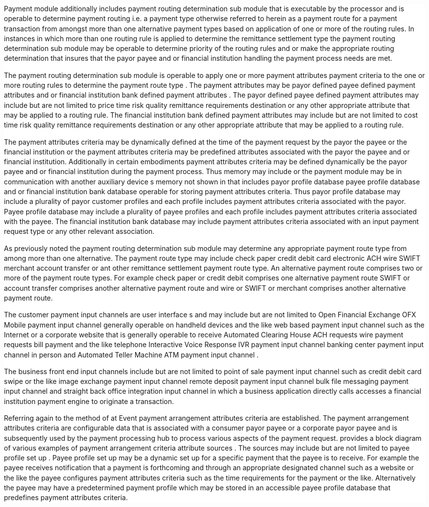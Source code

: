 Payment module additionally includes payment routing determination sub module that is executable by the processor and is operable to determine payment routing i.e. a payment type otherwise referred to herein as a payment route for a payment transaction from amongst more than one alternative payment types based on application of one or more of the routing rules. In instances in which more than one routing rule is applied to determine the remittance settlement type the payment routing determination sub module may be operable to determine priority of the routing rules and or make the appropriate routing determination that insures that the payor payee and or financial institution handling the payment process needs are met.

The payment routing determination sub module is operable to apply one or more payment attributes payment criteria to the one or more routing rules to determine the payment route type . The payment attributes may be payor defined payee defined payment attributes and or financial institution bank defined payment attributes . The payor defined payee defined payment attributes may include but are not limited to price time risk quality remittance requirements destination or any other appropriate attribute that may be applied to a routing rule. The financial institution bank defined payment attributes may include but are not limited to cost time risk quality remittance requirements destination or any other appropriate attribute that may be applied to a routing rule.

The payment attributes criteria may be dynamically defined at the time of the payment request by the payor the payee or the financial institution or the payment attributes criteria may be predefined attributes associated with the payor the payee and or financial institution. Additionally in certain embodiments payment attributes criteria may be defined dynamically be the payor payee and or financial institution during the payment process. Thus memory may include or the payment module may be in communication with another auxiliary device s memory not shown in that includes payor profile database payee profile database and or financial institution bank database operable for storing payment attributes criteria. Thus payor profile database may include a plurality of payor customer profiles and each profile includes payment attributes criteria associated with the payor. Payee profile database may include a plurality of payee profiles and each profile includes payment attributes criteria associated with the payee. The financial institution bank database may include payment attributes criteria associated with an input payment request type or any other relevant association.

As previously noted the payment routing determination sub module may determine any appropriate payment route type from among more than one alternative. The payment route type may include check paper credit debit card electronic ACH wire SWIFT merchant account transfer or ant other remittance settlement payment route type. An alternative payment route comprises two or more of the payment route types. For example check paper or credit debit comprises one alternative payment route SWIFT or account transfer comprises another alternative payment route and wire or SWIFT or merchant comprises another alternative payment route.

The customer payment input channels are user interface s and may include but are not limited to Open Financial Exchange OFX Mobile payment input channel generally operable on handheld devices and the like web based payment input channel such as the Internet or a corporate website that is generally operable to receive Automated Clearing House ACH requests wire payment requests bill payment and the like telephone Interactive Voice Response IVR payment input channel banking center payment input channel in person and Automated Teller Machine ATM payment input channel .

The business front end input channels include but are not limited to point of sale payment input channel such as credit debit card swipe or the like image exchange payment input channel remote deposit payment input channel bulk file messaging payment input channel and straight back office integration input channel in which a business application directly calls accesses a financial institution payment engine to originate a transaction.

Referring again to the method of at Event payment arrangement attributes criteria are established. The payment arrangement attributes criteria are configurable data that is associated with a consumer payor payee or a corporate payor payee and is subsequently used by the payment processing hub to process various aspects of the payment request. provides a block diagram of various examples of payment arrangement criteria attribute sources . The sources may include but are not limited to payee profile set up . Payee profile set up may be a dynamic set up for a specific payment that the payee is to receive. For example the payee receives notification that a payment is forthcoming and through an appropriate designated channel such as a website or the like the payee configures payment attributes criteria such as the time requirements for the payment or the like. Alternatively the payee may have a predetermined payment profile which may be stored in an accessible payee profile database that predefines payment attributes criteria.
